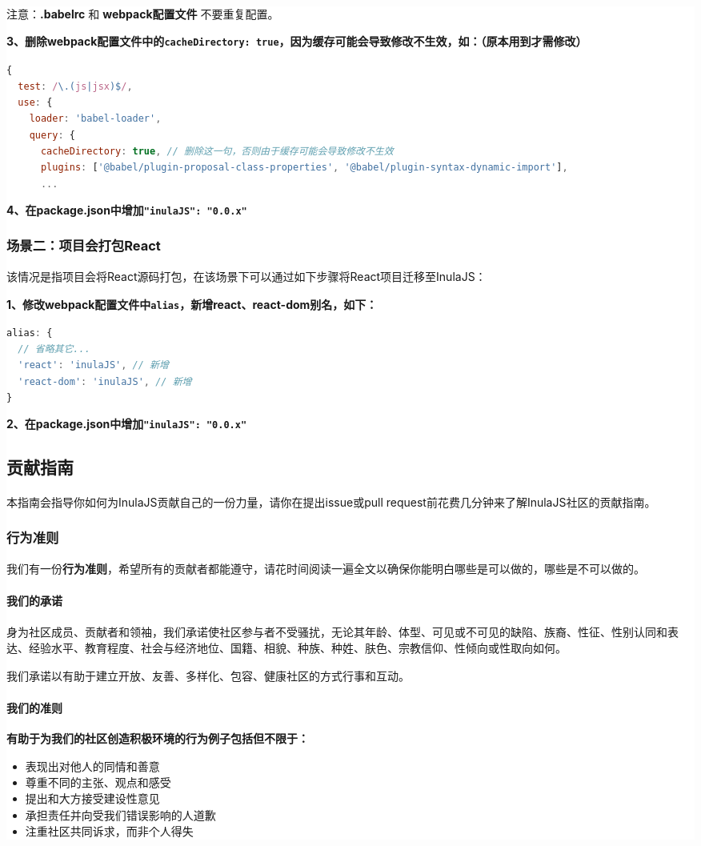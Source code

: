 注意：**.babelrc** 和 **webpack配置文件** 不要重复配置。

**3、删除webpack配置文件中的`cacheDirectory: true`，因为缓存可能会导致修改不生效，如：（原本用到才需修改）**

```js
{
  test: /\.(js|jsx)$/,
  use: {
    loader: 'babel-loader',
    query: {
      cacheDirectory: true, // 删除这一句，否则由于缓存可能会导致修改不生效
      plugins: ['@babel/plugin-proposal-class-properties', '@babel/plugin-syntax-dynamic-import'],
      ...
```

**4、在package.json中增加`"inulaJS": "0.0.x"`**

### 场景二：项目会打包React

该情况是指项目会将React源码打包，在该场景下可以通过如下步骤将React项目迁移至InulaJS：

**1、修改webpack配置文件中`alias`，新增react、react-dom别名，如下：**

```js
alias: {
  // 省略其它...
  'react': 'inulaJS', // 新增
  'react-dom': 'inulaJS', // 新增
}
```

**2、在package.json中增加`"inulaJS": "0.0.x"`**

## 贡献指南

本指南会指导你如何为InulaJS贡献自己的一份力量，请你在提出issue或pull request前花费几分钟来了解InulaJS社区的贡献指南。

### 行为准则

我们有一份**行为准则**，希望所有的贡献者都能遵守，请花时间阅读一遍全文以确保你能明白哪些是可以做的，哪些是不可以做的。

#### 我们的承诺

身为社区成员、贡献者和领袖，我们承诺使社区参与者不受骚扰，无论其年龄、体型、可见或不可见的缺陷、族裔、性征、性别认同和表达、经验水平、教育程度、社会与经济地位、国籍、相貌、种族、种姓、肤色、宗教信仰、性倾向或性取向如何。

我们承诺以有助于建立开放、友善、多样化、包容、健康社区的方式行事和互动。

#### 我们的准则

**有助于为我们的社区创造积极环境的行为例子包括但不限于：**

- 表现出对他人的同情和善意
- 尊重不同的主张、观点和感受
- 提出和大方接受建设性意见
- 承担责任并向受我们错误影响的人道歉
- 注重社区共同诉求，而非个人得失
